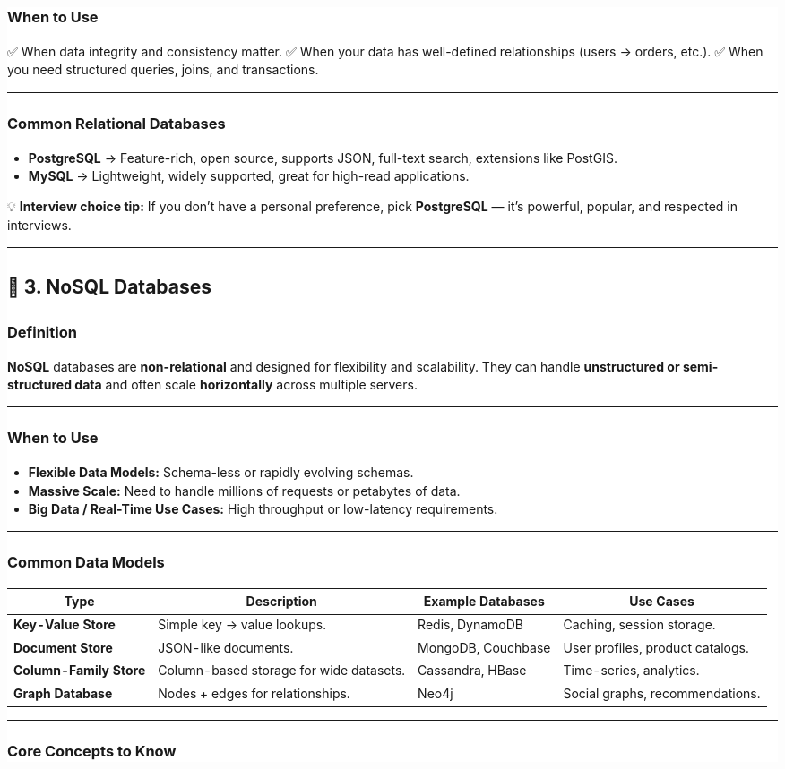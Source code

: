 
### **When to Use**

✅ When data integrity and consistency matter.
✅ When your data has well-defined relationships (users → orders, etc.).
✅ When you need structured queries, joins, and transactions.

---

### **Common Relational Databases**

* **PostgreSQL** → Feature-rich, open source, supports JSON, full-text search, extensions like PostGIS.
* **MySQL** → Lightweight, widely supported, great for high-read applications.

💡 **Interview choice tip:**
If you don’t have a personal preference, pick **PostgreSQL** — it’s powerful, popular, and respected in interviews.

---

## 🔹 3. NoSQL Databases

### **Definition**

**NoSQL** databases are **non-relational** and designed for flexibility and scalability.
They can handle **unstructured or semi-structured data** and often scale **horizontally** across multiple servers.

---

### **When to Use**

* **Flexible Data Models:** Schema-less or rapidly evolving schemas.
* **Massive Scale:** Need to handle millions of requests or petabytes of data.
* **Big Data / Real-Time Use Cases:** High throughput or low-latency requirements.

---

### **Common Data Models**

| Type                    | Description                             | Example Databases  | Use Cases                        |
| ----------------------- | --------------------------------------- | ------------------ | -------------------------------- |
| **Key-Value Store**     | Simple key → value lookups.             | Redis, DynamoDB    | Caching, session storage.        |
| **Document Store**      | JSON-like documents.                    | MongoDB, Couchbase | User profiles, product catalogs. |
| **Column-Family Store** | Column-based storage for wide datasets. | Cassandra, HBase   | Time-series, analytics.          |
| **Graph Database**      | Nodes + edges for relationships.        | Neo4j              | Social graphs, recommendations.  |

---

### **Core Concepts to Know**
